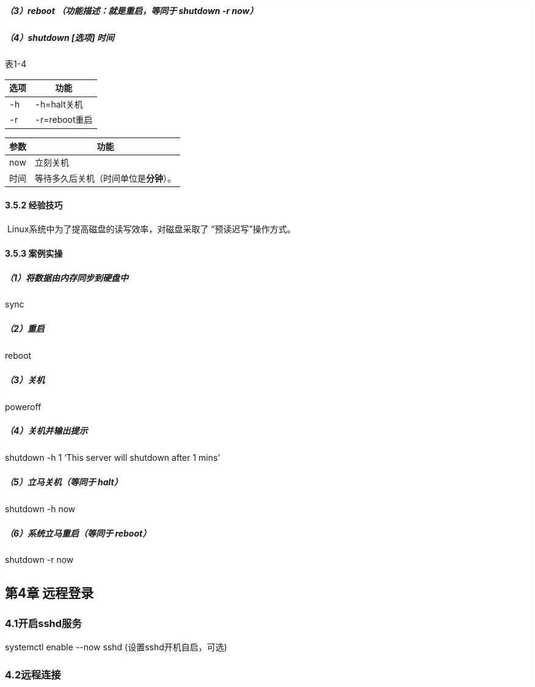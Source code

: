 ##### （3）reboot 			（功能描述：就是重启，等同于 shutdown -r now）

##### （4）shutdown [选项] 时间	

表1-4

| 选项 | 功能          |
| ---- | ------------- |
| -h   | -h=halt关机   |
| -r   | -r=reboot重启 |

| 参数 | 功能                                   |
| ---- | -------------------------------------- |
| now  | 立刻关机                               |
| 时间 | 等待多久后关机（时间单位是**分钟**）。 |

#### 3.5.2 经验技巧

​	Linux系统中为了提高磁盘的读写效率，对磁盘采取了 “预读迟写”操作方式。

#### 3.5.3 案例实操

##### （1）将数据由内存同步到硬盘中

sync  

##### （2）重启

 reboot 

##### （3）关机

poweroff 

##### （4）关机并输出提示

shutdown -h 1 ‘This server will shutdown after 1 mins’

##### （5）立马关机（等同于 halt）

 shutdown -h now 

##### （6）系统立马重启（等同于 reboot）

 shutdown -r now

## 第4章 远程登录

### 4.1开启sshd服务

systemctl enable --now sshd (设置sshd开机自启，可选)

### 4.2远程连接
